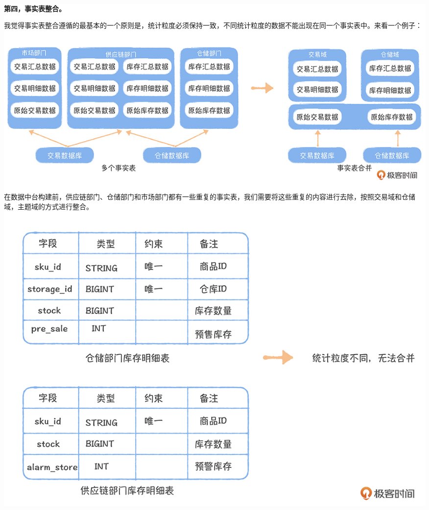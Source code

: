 **第四，事实表整合。**

我觉得事实表整合遵循的最基本的一个原则是，统计粒度必须保持一致，不同统计粒度的数据不能出现在同一个事实表中。来看一个例子：

![](数据中台实战-郭忆.assets/41.jpeg)

在数据中台构建前，供应链部门、仓储部门和市场部门都有一些重复的事实表，我们需要将这些重复的内容进行去除，按照交易域和仓储域，主题域的方式进行整合。

![](数据中台实战-郭忆.assets/42.jpeg)

